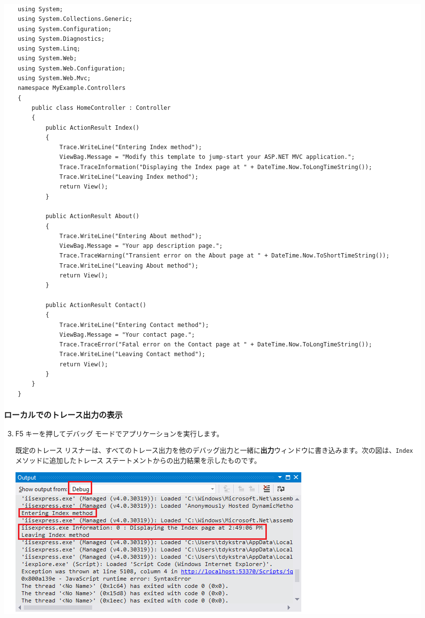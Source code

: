 		using System;
		using System.Collections.Generic;
		using System.Configuration;
		using System.Diagnostics;
		using System.Linq;
		using System.Web;
		using System.Web.Configuration;
		using System.Web.Mvc;
		namespace MyExample.Controllers
		{
		    public class HomeController : Controller
		    {
		        public ActionResult Index()
		        {
		            Trace.WriteLine("Entering Index method");
		            ViewBag.Message = "Modify this template to jump-start your ASP.NET MVC application.";
		            Trace.TraceInformation("Displaying the Index page at " + DateTime.Now.ToLongTimeString());
		            Trace.WriteLine("Leaving Index method");
		            return View();
		        }
		
		        public ActionResult About()
		        {
		            Trace.WriteLine("Entering About method");
		            ViewBag.Message = "Your app description page.";
		            Trace.TraceWarning("Transient error on the About page at " + DateTime.Now.ToShortTimeString());
		            Trace.WriteLine("Leaving About method");
		            return View();
		        }
		
		        public ActionResult Contact()
		        {
		            Trace.WriteLine("Entering Contact method");
		            ViewBag.Message = "Your contact page.";
		            Trace.TraceError("Fatal error on the Contact page at " + DateTime.Now.ToLongTimeString());
		            Trace.WriteLine("Leaving Contact method");
		            return View();
		        }
		    }
		}
		
				
### ローカルでのトレース出力の表示

3. F5 キーを押してデバッグ モードでアプリケーションを実行します。

	既定のトレース リスナーは、すべてのトレース出力を他のデバッグ出力と一緒に**出力**ウィンドウに書き込みます。次の図は、`Index` メソッドに追加したトレース ステートメントからの出力結果を示したものです。

	![[デバッグ] ウィンドウでのトレース](./media/web-sites-dotnet-troubleshoot-visual-studio/tws-debugtracing.png)


[GetStarted]: web-sites-dotnet-get-started.md
[GetStartedWJ]: websites-dotnet-webjobs-sdk.md